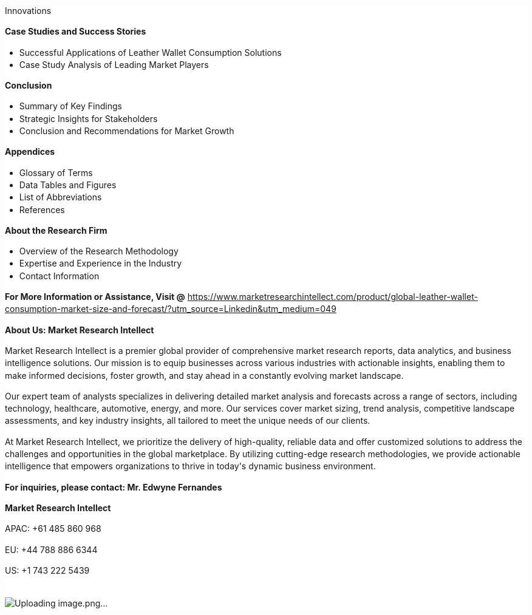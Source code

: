 Innovations</li></ul><p><strong>Case Studies and Success Stories</strong></p><ul><li>Successful Applications of Leather Wallet Consumption Solutions</li><li>Case Study Analysis of Leading Market Players</li></ul><p><strong>Conclusion</strong></p><ul><li>Summary of Key Findings</li><li>Strategic Insights for Stakeholders</li><li>Conclusion and Recommendations for Market Growth</li></ul><p><strong>Appendices</strong></p><ul><li>Glossary of Terms</li><li>Data Tables and Figures</li><li>List of Abbreviations</li><li>References</li></ul><p><strong>About the Research Firm</strong></p><ul><li>Overview of the Research Methodology</li><li>Expertise and Experience in the Industry</li><li>Contact Information</li></ul></div><div class="article-main__content" data-test-id="publishing-text-block"><p><span class="font-[700]"><strong>For More Information or Assistance, Visit @</strong>&nbsp;<a href="https://www.marketresearchintellect.com/product/global-leather-wallet-consumption-market-size-and-forecast/?utm_source=Linkedin&utm_medium=049">https://www.marketresearchintellect.com/product/global-leather-wallet-consumption-market-size-and-forecast/?utm_source=Linkedin&utm_medium=049</a></span></p><p><strong>About Us: Market Research Intellect</strong></p><p>Market Research Intellect is a premier global provider of comprehensive market research reports, data analytics, and business intelligence solutions. Our mission is to equip businesses across various industries with actionable insights, enabling them to make informed decisions, foster growth, and stay ahead in a constantly evolving market landscape.</p><p>Our expert team of analysts specializes in delivering detailed market analysis and forecasts across a range of sectors, including technology, healthcare, automotive, energy, and more. Our services cover market sizing, trend analysis, competitive landscape assessments, and key industry insights, all tailored to meet the unique needs of our clients.</p><p>At Market Research Intellect, we prioritize the delivery of high-quality, reliable data and offer customized solutions to address the challenges and opportunities in the global marketplace. By utilizing cutting-edge research methodologies, we provide actionable intelligence that empowers organizations to thrive in today's dynamic business environment.</p><p><strong>For inquiries, please contact: Mr. Edwyne Fernandes</strong></p><p><strong>Market Research Intellect</strong></p><p>APAC: +61 485 860 968</p><p>EU: +44 788 886 6344</p><p>US: +1 743 222 5439</p></div><div class="article-main__content" data-test-id="publishing-text-block">&nbsp;</div>
![Uploading image.png…]()
